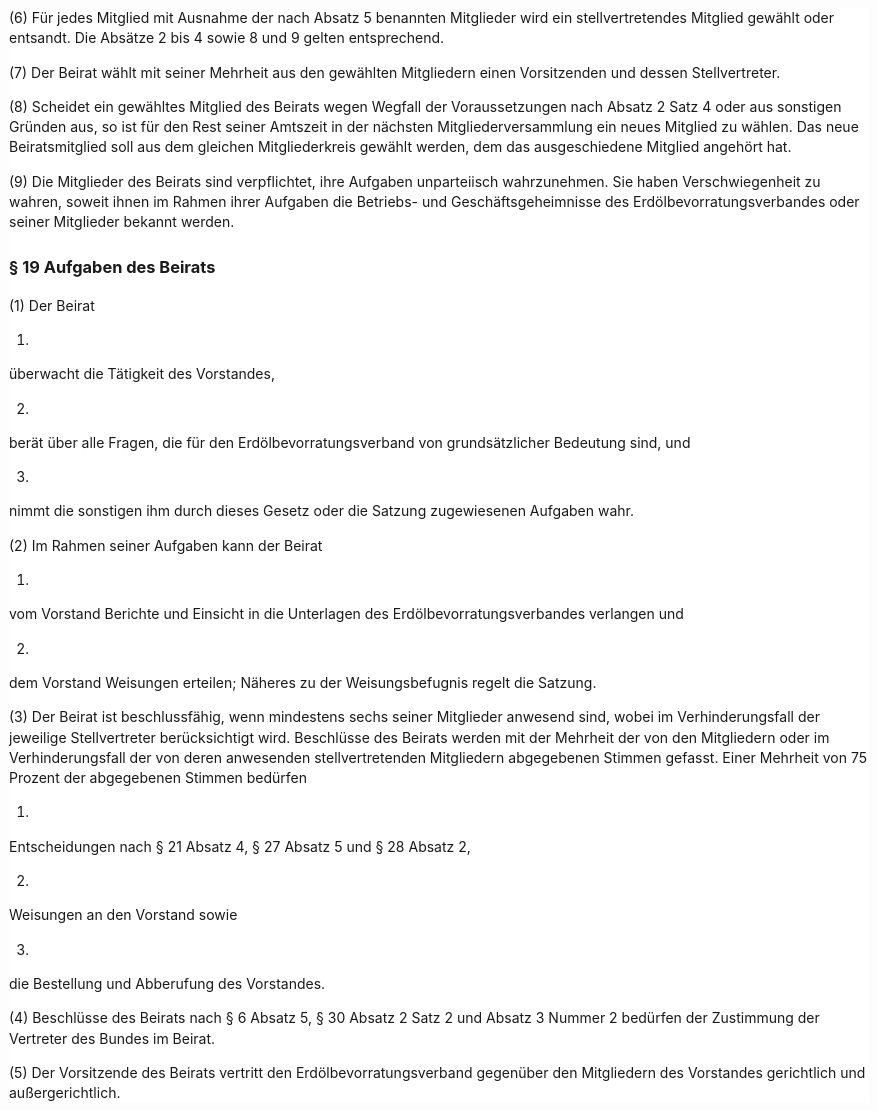 (6) Für jedes Mitglied mit Ausnahme der nach Absatz 5 benannten Mitglieder wird ein stellvertretendes Mitglied gewählt oder entsandt. Die Absätze 2 bis 4 sowie 8 und 9 gelten entsprechend.

(7) Der Beirat wählt mit seiner Mehrheit aus den gewählten Mitgliedern einen Vorsitzenden und dessen Stellvertreter.

(8) Scheidet ein gewähltes Mitglied des Beirats wegen Wegfall der Voraussetzungen nach Absatz 2 Satz 4 oder aus sonstigen Gründen aus, so ist für den Rest seiner Amtszeit in der nächsten Mitgliederversammlung ein neues Mitglied zu wählen. Das neue Beiratsmitglied soll aus dem gleichen Mitgliederkreis gewählt werden, dem das ausgeschiedene Mitglied angehört hat.

(9) Die Mitglieder des Beirats sind verpflichtet, ihre Aufgaben unparteiisch wahrzunehmen. Sie haben Verschwiegenheit zu wahren, soweit ihnen im Rahmen ihrer Aufgaben die Betriebs- und Geschäftsgeheimnisse des Erdölbevorratungsverbandes oder seiner Mitglieder bekannt werden.

### § 19 Aufgaben des Beirats

(1) Der Beirat

1.  
überwacht die Tätigkeit des Vorstandes,

2.  
berät über alle Fragen, die für den Erdölbevorratungsverband von grundsätzlicher Bedeutung sind, und

3.  
nimmt die sonstigen ihm durch dieses Gesetz oder die Satzung zugewiesenen Aufgaben wahr.

(2) Im Rahmen seiner Aufgaben kann der Beirat

1.  
vom Vorstand Berichte und Einsicht in die Unterlagen des Erdölbevorratungsverbandes verlangen und

2.  
dem Vorstand Weisungen erteilen; Näheres zu der Weisungsbefugnis regelt die Satzung.

(3) Der Beirat ist beschlussfähig, wenn mindestens sechs seiner Mitglieder anwesend sind, wobei im Verhinderungsfall der jeweilige Stellvertreter berücksichtigt wird. Beschlüsse des Beirats werden mit der Mehrheit der von den Mitgliedern oder im Verhinderungsfall der von deren anwesenden stellvertretenden Mitgliedern abgegebenen Stimmen gefasst. Einer Mehrheit von 75 Prozent der abgegebenen Stimmen bedürfen

1.  
Entscheidungen nach § 21 Absatz 4, § 27 Absatz 5 und § 28 Absatz 2,

2.  
Weisungen an den Vorstand sowie

3.  
die Bestellung und Abberufung des Vorstandes.

(4) Beschlüsse des Beirats nach § 6 Absatz 5, § 30 Absatz 2 Satz 2 und Absatz 3 Nummer 2 bedürfen der Zustimmung der Vertreter des Bundes im Beirat.

(5) Der Vorsitzende des Beirats vertritt den Erdölbevorratungsverband gegenüber den Mitgliedern des Vorstandes gerichtlich und außergerichtlich.
